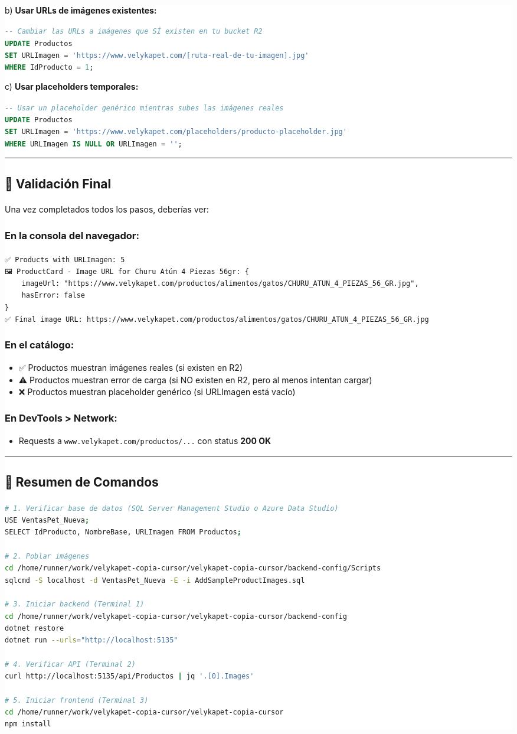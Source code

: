b) **Usar URLs de imágenes existentes:**
   ```sql
   -- Cambiar las URLs a imágenes que SÍ existen en tu bucket R2
   UPDATE Productos 
   SET URLImagen = 'https://www.velykapet.com/[ruta-real-de-tu-imagen].jpg'
   WHERE IdProducto = 1;
   ```

c) **Usar placeholders temporales:**
   ```sql
   -- Usar un placeholder genérico mientras subes las imágenes reales
   UPDATE Productos 
   SET URLImagen = 'https://www.velykapet.com/placeholders/producto-placeholder.jpg'
   WHERE URLImagen IS NULL OR URLImagen = '';
   ```

---

## 🎯 Validación Final

Una vez completados todos los pasos, deberías ver:

### En la consola del navegador:
```
✅ Products with URLImagen: 5
🖼️ ProductCard - Image URL for Churu Atún 4 Piezas 56gr: { 
    imageUrl: "https://www.velykapet.com/productos/alimentos/gatos/CHURU_ATUN_4_PIEZAS_56_GR.jpg",
    hasError: false 
}
✅ Final image URL: https://www.velykapet.com/productos/alimentos/gatos/CHURU_ATUN_4_PIEZAS_56_GR.jpg
```

### En el catálogo:
- ✅ Productos muestran imágenes reales (si existen en R2)
- ⚠️ Productos muestran error de carga (si NO existen en R2, pero al menos intentan cargar)
- ❌ Productos muestran placeholder genérico (si URLImagen está vacío)

### En DevTools > Network:
- Requests a `www.velykapet.com/productos/...` con status **200 OK**

---

## 📝 Resumen de Comandos

```bash
# 1. Verificar base de datos (SQL Server Management Studio o Azure Data Studio)
USE VentasPet_Nueva;
SELECT IdProducto, NombreBase, URLImagen FROM Productos;

# 2. Poblar imágenes
cd /home/runner/work/velykapet-copia-cursor/velykapet-copia-cursor/backend-config/Scripts
sqlcmd -S localhost -d VentasPet_Nueva -E -i AddSampleProductImages.sql

# 3. Iniciar backend (Terminal 1)
cd /home/runner/work/velykapet-copia-cursor/velykapet-copia-cursor/backend-config
dotnet restore
dotnet run --urls="http://localhost:5135"

# 4. Verificar API (Terminal 2)
curl http://localhost:5135/api/Productos | jq '.[0].Images'

# 5. Iniciar frontend (Terminal 3)
cd /home/runner/work/velykapet-copia-cursor/velykapet-copia-cursor
npm install
```